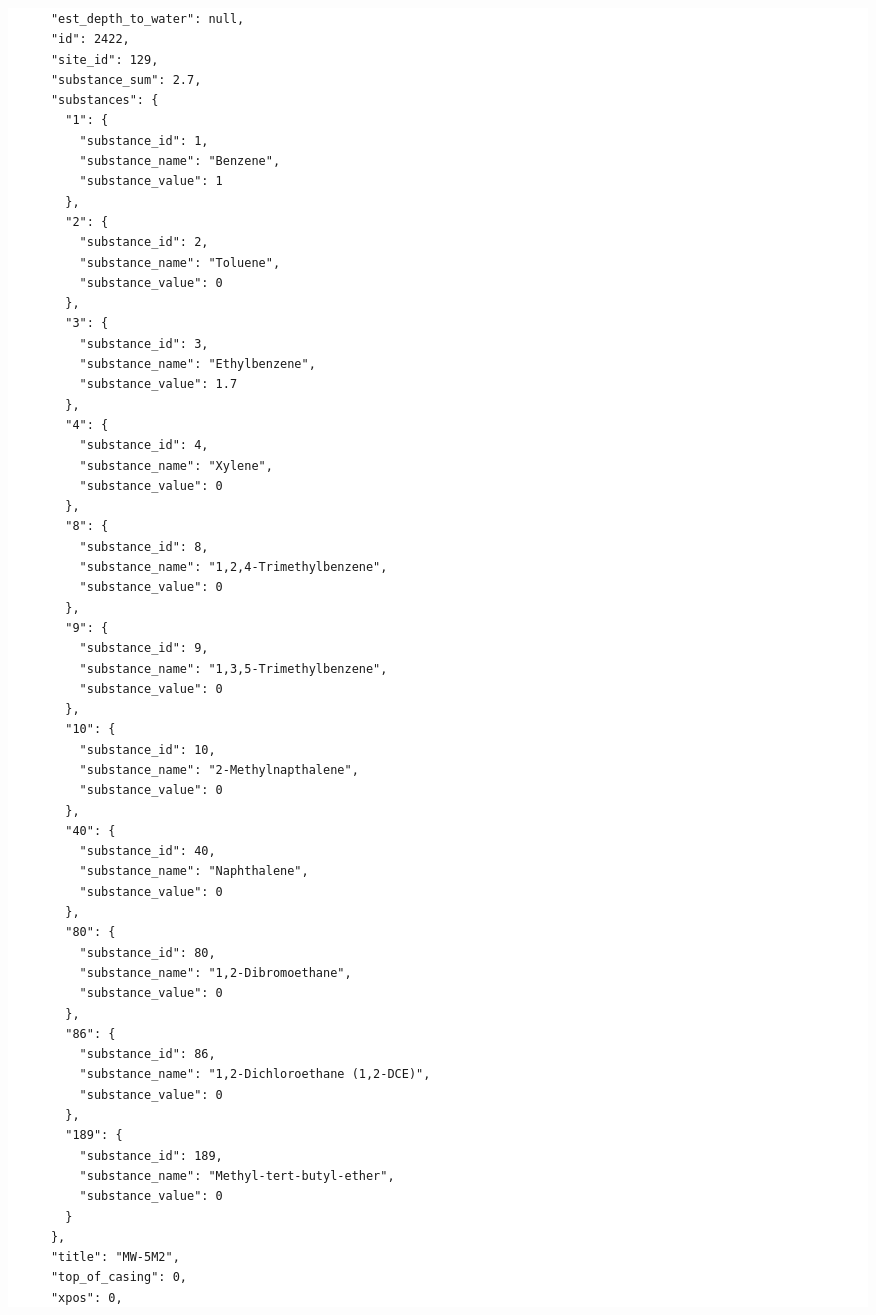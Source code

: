          "est_depth_to_water": null,
          "id": 2422,
          "site_id": 129,
          "substance_sum": 2.7,
          "substances": {
            "1": {
              "substance_id": 1,
              "substance_name": "Benzene",
              "substance_value": 1
            },
            "2": {
              "substance_id": 2,
              "substance_name": "Toluene",
              "substance_value": 0
            },
            "3": {
              "substance_id": 3,
              "substance_name": "Ethylbenzene",
              "substance_value": 1.7
            },
            "4": {
              "substance_id": 4,
              "substance_name": "Xylene",
              "substance_value": 0
            },
            "8": {
              "substance_id": 8,
              "substance_name": "1,2,4-Trimethylbenzene",
              "substance_value": 0
            },
            "9": {
              "substance_id": 9,
              "substance_name": "1,3,5-Trimethylbenzene",
              "substance_value": 0
            },
            "10": {
              "substance_id": 10,
              "substance_name": "2-Methylnapthalene",
              "substance_value": 0
            },
            "40": {
              "substance_id": 40,
              "substance_name": "Naphthalene",
              "substance_value": 0
            },
            "80": {
              "substance_id": 80,
              "substance_name": "1,2-Dibromoethane",
              "substance_value": 0
            },
            "86": {
              "substance_id": 86,
              "substance_name": "1,2-Dichloroethane (1,2-DCE)",
              "substance_value": 0
            },
            "189": {
              "substance_id": 189,
              "substance_name": "Methyl-tert-butyl-ether",
              "substance_value": 0
            }
          },
          "title": "MW-5M2",
          "top_of_casing": 0,
          "xpos": 0,